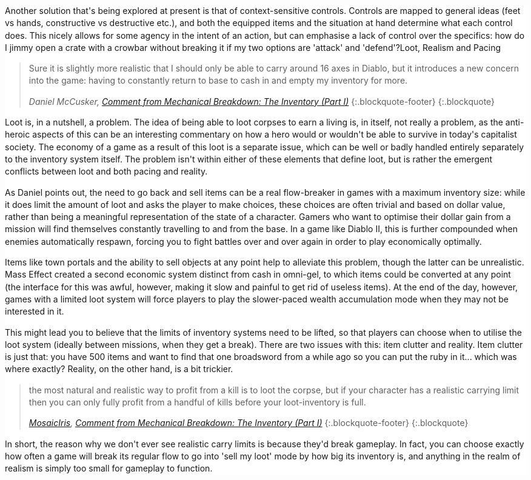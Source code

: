 Another solution that's being explored at present is that of context-sensitive controls. Controls are mapped to general ideas (feet vs hands, constructive vs destructive etc.), and both the equipped items and the situation at hand determine what each control does. This nicely allows for some agency in the intent of an action, but can emphasise a lack of control over the specifics: how do I jimmy open a crate with a crowbar without breaking it if my two options are 'attack' and 'defend'?Loot, Realism and Pacing

> Sure it is slightly more realistic that I should only be able to carry around 16 axes in Diablo, but it introduces a new concern into the game: having to constantly return to base to cash in and empty my inventory for more.
>
> *Daniel McCusker,* [*Comment from Mechanical Breakdown: The Inventory (Part I)*](http://www.fabula-ex-machina.org/?p=202#comment-53)
> {:.blockquote-footer}
{:.blockquote}

Loot is, in a nutshell, a problem. The idea of being able to loot corpses to earn a living is, in itself, not really a problem, as the anti-heroic aspects of this can be an interesting commentary on how a hero would or wouldn't be able to survive in today's capitalist society. The economy of a game as a result of this loot is a separate issue, which can be well or badly handled entirely separately to the inventory system itself. The problem isn't within either of these elements that define loot, but is rather the emergent conflicts between loot and both pacing and reality.

As Daniel points out, the need to go back and sell items can be a real flow-breaker in games with a maximum inventory size: while it does limit the amount of loot and asks the player to make choices, these choices are often trivial and based on dollar value, rather than being a meaningful representation of the state of a character. Gamers who want to optimise their dollar gain from a mission will find themselves constantly travelling to and from the base. In a game like Diablo II, this is further compounded when enemies automatically respawn, forcing you to fight battles over and over again in order to play economically optimally.

Items like town portals and the ability to sell objects at any point help to alleviate this problem, though the latter can be unrealistic. Mass Effect created a second economic system distinct from cash in omni-gel, to which items could be converted at any point (the interface for this was awful, however, making it slow and painful to get rid of useless items). At the end of the day, however, games with a limited loot system will force players to play the slower-paced wealth accumulation mode when they may not be interested in it.

This might lead you to believe that the limits of inventory systems need to be lifted, so that players can choose when to utilise the loot system (ideally between missions, when they get a break). There are two issues with this: item clutter and reality. Item clutter is just that: you have 500 items and want to find that one broadsword from a while ago so you can put the ruby in it... which was where exactly? Reality, on the other hand, is a bit trickier.

> the most natural and realistic way to profit from a kill is to loot the corpse, but if your character has a realistic carrying limit then you can only fully profit from a handful of kills before your loot-inventory is full.
>
> [*MosaicIris*](http://mozaiciris.deviantart.com/)*,* [*Comment from Mechanical Breakdown: The Inventory (Part I)*](http://www.fabula-ex-machina.org/?p=202#comment-56)
> {:.blockquote-footer}
{:.blockquote}

In short, the reason why we don't ever see realistic carry limits is because they'd break gameplay. In fact, you can choose exactly how often a game will break its regular flow to go into 'sell my loot' mode by how big its inventory is, and anything in the realm of realism is simply too small for gameplay to function.

